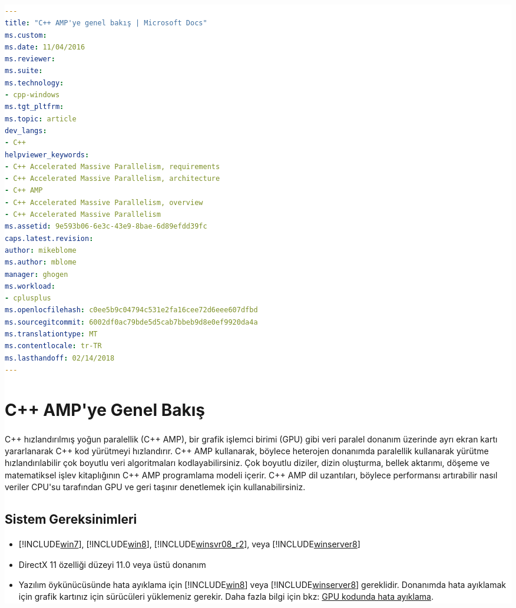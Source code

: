 ```yaml
---
title: "C++ AMP'ye genel bakış | Microsoft Docs"
ms.custom: 
ms.date: 11/04/2016
ms.reviewer: 
ms.suite: 
ms.technology:
- cpp-windows
ms.tgt_pltfrm: 
ms.topic: article
dev_langs:
- C++
helpviewer_keywords:
- C++ Accelerated Massive Parallelism, requirements
- C++ Accelerated Massive Parallelism, architecture
- C++ AMP
- C++ Accelerated Massive Parallelism, overview
- C++ Accelerated Massive Parallelism
ms.assetid: 9e593b06-6e3c-43e9-8bae-6d89efdd39fc
caps.latest.revision: 
author: mikeblome
ms.author: mblome
manager: ghogen
ms.workload:
- cplusplus
ms.openlocfilehash: c0ee5b9c04794c531e2fa16cee72d6eee607dfbd
ms.sourcegitcommit: 6002df0ac79bde5d5cab7bbeb9d8e0ef9920da4a
ms.translationtype: MT
ms.contentlocale: tr-TR
ms.lasthandoff: 02/14/2018
---
```

# <a name="c-amp-overview"></a>C++ AMP'ye Genel Bakış
C++ hızlandırılmış yoğun paralellik (C++ AMP), bir grafik işlemci birimi (GPU) gibi veri paralel donanım üzerinde ayrı ekran kartı yararlanarak C++ kod yürütmeyi hızlandırır. C++ AMP kullanarak, böylece heterojen donanımda paralellik kullanarak yürütme hızlandırılabilir çok boyutlu veri algoritmaları kodlayabilirsiniz. Çok boyutlu diziler, dizin oluşturma, bellek aktarımı, döşeme ve matematiksel işlev kitaplığının C++ AMP programlama modeli içerir. C++ AMP dil uzantıları, böylece performansı artırabilir nasıl veriler CPU'su tarafından GPU ve geri taşınır denetlemek için kullanabilirsiniz.  
  
## <a name="system-requirements"></a>Sistem Gereksinimleri  
  
- [!INCLUDE[win7](../../build/includes/win7_md.md)], [!INCLUDE[win8](../../build/reference/includes/win8_md.md)], [!INCLUDE[winsvr08_r2](../../parallel/amp/includes/winsvr08_r2_md.md)], veya [!INCLUDE[winserver8](../../build/reference/includes/winserver8_md.md)]  
  
-   DirectX 11 özelliği düzeyi 11.0 veya üstü donanım  
  
-   Yazılım öykünücüsünde hata ayıklama için [!INCLUDE[win8](../../build/reference/includes/win8_md.md)] veya [!INCLUDE[winserver8](../../build/reference/includes/winserver8_md.md)] gereklidir. Donanımda hata ayıklamak için grafik kartınız için sürücüleri yüklemeniz gerekir. Daha fazla bilgi için bkz: [GPU kodunda hata ayıklama](/visualstudio/debugger/debugging-gpu-code).  
  